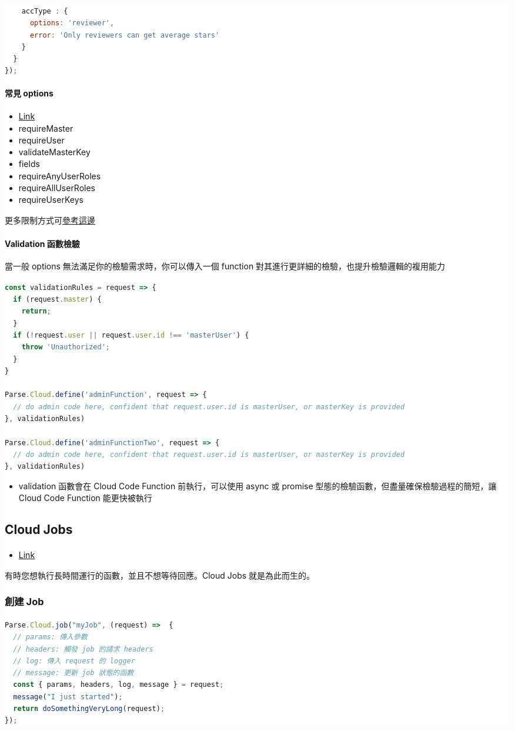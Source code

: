 ```js
    accType : {
      options: 'reviewer',
      error: 'Only reviewers can get average stars'
    }
  }
});
```
#### 常見 options
- [Link](https://docs.parseplatform.org/cloudcode/guide/#implementing-cloud-function-validation)
- requireMaster
- requireUser
- validateMasterKey
- fields
- requireAnyUserRoles
- requireAllUserRoles
- requireUserKeys

更多限制方式可[參考這邊](https://docs.parseplatform.org/cloudcode/guide/#more-advanced-validation)

#### Validation 函數檢驗
當一般 options 無法滿足你的檢驗需求時，你可以傳入一個 function 對其進行更詳細的檢驗，也提升檢驗邏輯的複用能力
```js
const validationRules = request => {
  if (request.master) {
    return;
  }
  if (!request.user || request.user.id !== 'masterUser') {
    throw 'Unauthorized';
  }
}

Parse.Cloud.define('adminFunction', request => {
  // do admin code here, confident that request.user.id is masterUser, or masterKey is provided
}, validationRules)

Parse.Cloud.define('adminFunctionTwo', request => {
  // do admin code here, confident that request.user.id is masterUser, or masterKey is provided
}, validationRules)
```
- validation 函數會在 Cloud Code Function 前執行，可以使用 async 或 promise 型態的檢驗函數，但盡量確保檢驗過程的簡短，讓 Cloud Code Function 能更快被執行



## Cloud Jobs
- [Link](https://docs.parseplatform.org/cloudcode/guide/#cloud-jobs)

有時您想執行長時間運行的函數，並且不想等待回應。Cloud Jobs 就是為此而生的。

### 創建 Job
```js
Parse.Cloud.job("myJob", (request) =>  {
  // params: 傳入參數
  // headers: 觸發 job 的請求 headers
  // log: 傳入 request 的 logger
  // message: 更新 job 狀態的函數
  const { params, headers, log, message } = request;
  message("I just started");
  return doSomethingVeryLong(request);
});
```
